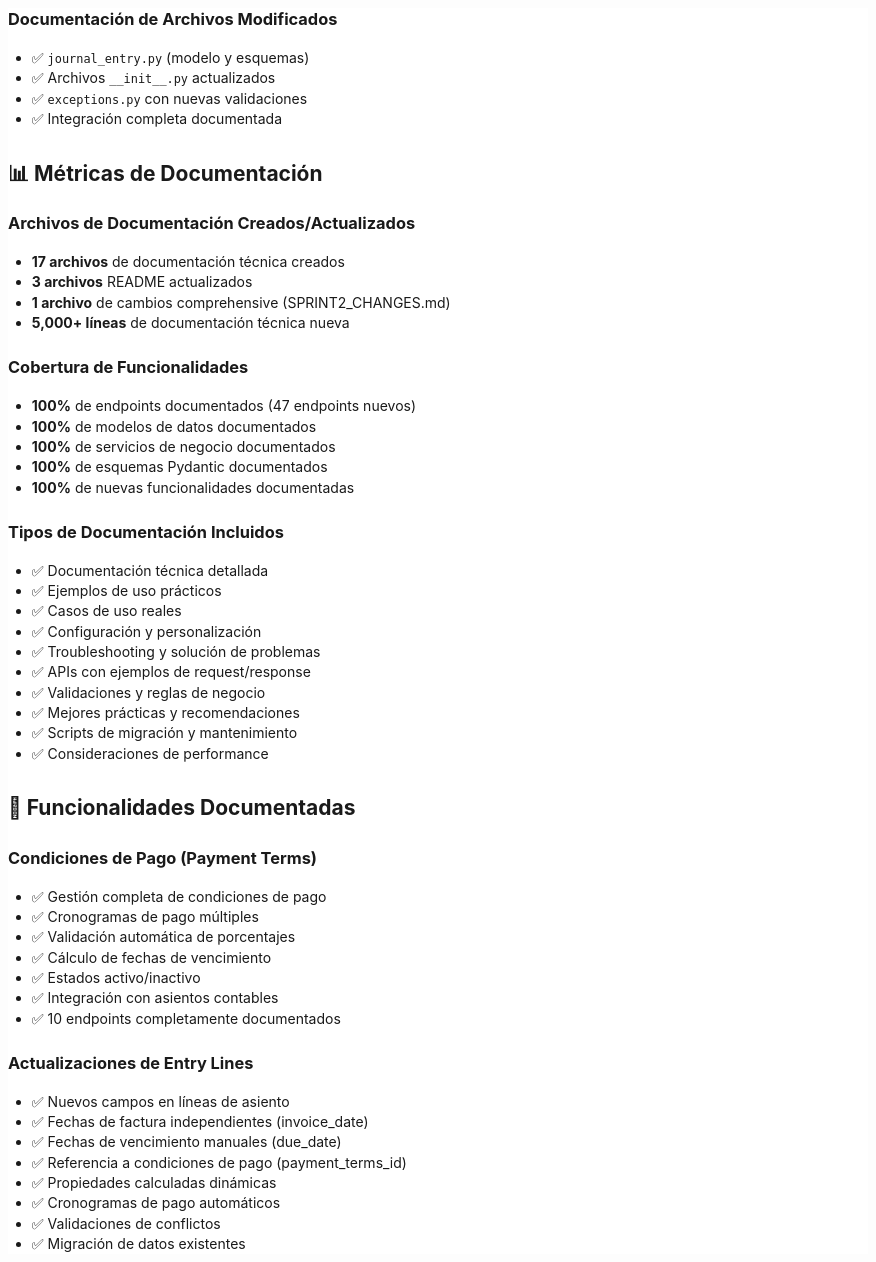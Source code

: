 ### **Documentación de Archivos Modificados**
- ✅ `journal_entry.py` (modelo y esquemas)
- ✅ Archivos `__init__.py` actualizados
- ✅ `exceptions.py` con nuevas validaciones
- ✅ Integración completa documentada

## 📊 Métricas de Documentación

### **Archivos de Documentación Creados/Actualizados**
- **17 archivos** de documentación técnica creados
- **3 archivos** README actualizados
- **1 archivo** de cambios comprehensive (SPRINT2_CHANGES.md)
- **5,000+ líneas** de documentación técnica nueva

### **Cobertura de Funcionalidades**
- **100%** de endpoints documentados (47 endpoints nuevos)
- **100%** de modelos de datos documentados
- **100%** de servicios de negocio documentados
- **100%** de esquemas Pydantic documentados
- **100%** de nuevas funcionalidades documentadas

### **Tipos de Documentación Incluidos**
- ✅ Documentación técnica detallada
- ✅ Ejemplos de uso prácticos
- ✅ Casos de uso reales
- ✅ Configuración y personalización
- ✅ Troubleshooting y solución de problemas
- ✅ APIs con ejemplos de request/response
- ✅ Validaciones y reglas de negocio
- ✅ Mejores prácticas y recomendaciones
- ✅ Scripts de migración y mantenimiento
- ✅ Consideraciones de performance

## 🎯 Funcionalidades Documentadas

### **Condiciones de Pago (Payment Terms)**
- ✅ Gestión completa de condiciones de pago
- ✅ Cronogramas de pago múltiples
- ✅ Validación automática de porcentajes
- ✅ Cálculo de fechas de vencimiento
- ✅ Estados activo/inactivo
- ✅ Integración con asientos contables
- ✅ 10 endpoints completamente documentados

### **Actualizaciones de Entry Lines**
- ✅ Nuevos campos en líneas de asiento
- ✅ Fechas de factura independientes (invoice_date)
- ✅ Fechas de vencimiento manuales (due_date)
- ✅ Referencia a condiciones de pago (payment_terms_id)
- ✅ Propiedades calculadas dinámicas
- ✅ Cronogramas de pago automáticos
- ✅ Validaciones de conflictos
- ✅ Migración de datos existentes
